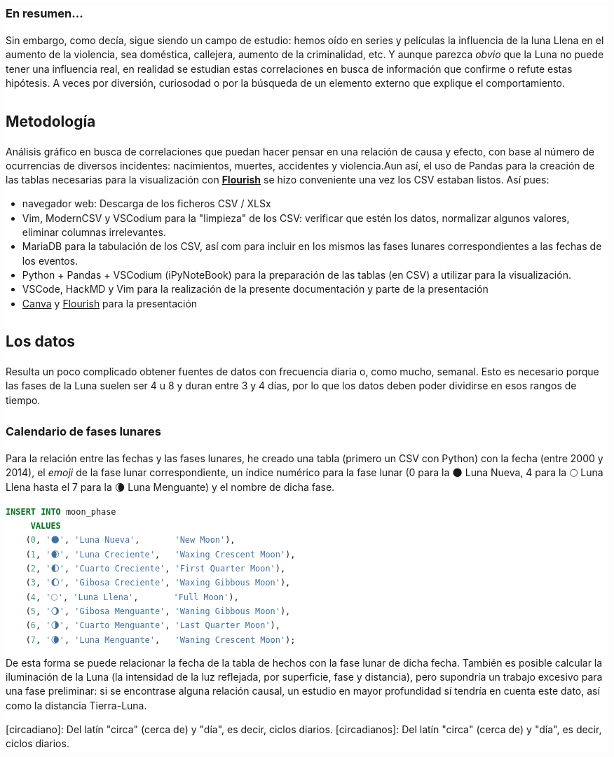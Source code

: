 ### En resumen...
Sin embargo, como decía, sigue siendo un campo de estudio: hemos oído en series y películas la influencia de la luna Llena en el aumento de la violencia, sea doméstica, callejera, aumento de la criminalidad, etc. Y aunque parezca _obvio_ que la Luna no puede tener una influencia real, en realidad se estudian estas correlaciones en busca de información que confirme o refute estas hipótesis. A veces por diversión, curiosodad o por la búsqueda de un elemento externo que explique el comportamiento.

## Metodología
Análisis gráfico en busca de correlaciones que puedan hacer pensar en una relación de causa y efecto, con base al número de ocurrencias de diversos incidentes: nacimientos, muertes, accidentes y violencia.Aun así, el uso de Pandas para la creación de las tablas necesarias para la visualización con **[Flourish]** se hizo conveniente una vez los CSV estaban listos. Así pues:

- navegador web: Descarga de los ficheros CSV / XLSx
- Vim, ModernCSV y VSCodium para la "limpieza" de los CSV: verificar que estén los datos, normalizar algunos valores, eliminar columnas irrelevantes.
- MariaDB para la tabulación de los CSV, así com para incluir en los mismos las fases lunares correspondientes a las fechas de los eventos.
- Python + Pandas + VSCodium (iPyNoteBook) para la preparación de las tablas (en CSV) a utilizar para la visualización.
- VSCode, HackMD y Vim para la realización de la presente documentación y parte de la presentación
- [Canva] y [Flourish] para la presentación

## Los datos
Resulta un poco complicado obtener fuentes de datos con frecuencia diaria o, como mucho, semanal. Esto es necesario porque las fases de la Luna suelen ser 4 u 8 y duran entre 3 y 4 días, por lo que los datos deben poder dividirse en esos rangos de tiempo.

### Calendario de fases lunares
Para la relación entre las fechas y las fases lunares, he creado una tabla (primero un CSV con Python) con la fecha (entre 2000 y 2014), el _emoji_ de la fase lunar correspondiente, un índice numérico para la fase lunar (0 para la 🌑 Luna Nueva, 4 para la 🌕 Luna Llena hasta el 7 para la 🌘 Luna Menguante) y el nombre de dicha fase.

```SQL
INSERT INTO moon_phase
     VALUES
    (0, '🌑', 'Luna Nueva',       'New Moon'),
    (1, '🌒', 'Luna Creciente',   'Waxing Crescent Moon'),
    (2, '🌓', 'Cuarto Creciente', 'First Quarter Moon'),
    (3, '🌔', 'Gibosa Creciente', 'Waxing Gibbous Moon'),
    (4, '🌕', 'Luna Llena',       'Full Moon'),
    (5, '🌖', 'Gibosa Menguante', 'Waning Gibbous Moon'),
    (6, '🌗', 'Cuarto Menguante', 'Last Quarter Moon'),
    (7, '🌘', 'Luna Menguante',   'Waning Crescent Moon');
```

De esta forma se puede relacionar la fecha de la tabla de hechos con la fase lunar de dicha fecha. También es posible calcular la iluminación de la Luna (la intensidad de la luz reflejada, por superficie, fase y distancia), pero supondría un trabajo excesivo para una fase preliminar: si se encontrase alguna relación causal, un estudio en mayor profundidad sí tendría en cuenta este dato, así como la distancia Tierra-Luna.


[CLueArticle]: https://helloclue.com/es/articulos/ciclo-a-z/el-mito-de-las-fases-lunares-y-la-menstruacion
[ClueHistogram]: https://images.ctfassets.net/juauvlea4rbf/2jqTWw7u5gqLrzHTSKHJ1X/b7bcb49aa9c033ff91950d3d0328fee0/inside_graph_ES_2x.png?w=2400&h=1200&q=50&fm=webp
[SleepStudy]: https://www.cell.com/current-biology/fulltext/S0960-9822(13)00754-9
[HRLC]: https://www.cell.com/action/showPdf?pii=S0960-9822%2808%2900865-8
[LunarCycleHomFinland]: https://bmjopen.bmj.com/content/9/1/e022759
[monnHomicideRateFinland]: https://pmc.ncbi.nlm.nih.gov/articles/PMC6340448/
[IDESCAT]: https://www.idescat.cat
[INE]: https://ine.es/dyngs/INEbase/listaoperaciones.htm
[Flourish]: https://app.flourish.studio
[Canva]: https://www.canva.com
[circadiano]: Del latín "circa" (cerca de) y "día", es decir, ciclos diarios.
[circadianos]: Del latín "circa" (cerca de) y "día", es decir, ciclos diarios.